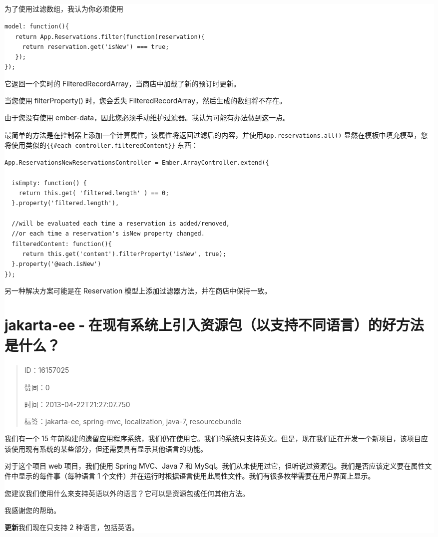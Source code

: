 为了使用过滤数组，我认为你必须使用

```
model: function(){
   return App.Reservations.filter(function(reservation){
     return reservation.get('isNew') === true;
   });
}); 
```

它返回一个实时的 FilteredRecordArray，当商店中加载了新的预订时更新。

当您使用 filterProperty() 时，您会丢失 FilteredRecordArray，然后生成的数组将不存在。

由于您没有使用 ember-data，因此您必须手动维护过滤器。我认为可能有办法做到这一点。

最简单的方法是在控制器上添加一个计算属性，该属性将返回过滤后的内容，并使用`App.reservations.all()` 显然在模板中填充模型，您将使用类似的`{{#each controller.filteredContent}}` 东西：

```
App.ReservationsNewReservationsController = Ember.ArrayController.extend({

  isEmpty: function() { 
    return this.get( 'filtered.length' ) == 0;
  }.property('filtered.length'),

  //will be evaluated each time a reservation is added/removed, 
  //or each time a reservation's isNew property changed.
  filteredContent: function(){
     return this.get('content').filterProperty('isNew', true);
  }.property('@each.isNew')
}); 
```

另一种解决方案可能是在 Reservation 模型上添加过滤器方法，并在商店中保持一致。

# jakarta-ee - 在现有系统上引入资源包（以支持不同语言）的好方法是什么？

> ID：16157025
> 
> 赞同：0
> 
> 时间：2013-04-22T21:27:07.750
> 
> 标签：jakarta-ee, spring-mvc, localization, java-7, resourcebundle

我们有一个 15 年前构建的遗留应用程序系统，我们仍在使用它。我们的系统只支持英文。但是，现在我们正在开发一个新项目，该项目应该使用现有系统的某些部分，但还需要具有显示其他语言的功能。

对于这个项目 web 项目，我们使用 Spring MVC、Java 7 和 MySql。我们从未使用过它，但听说过资源包。我们是否应该定义要在属性文件中显示的每件事（每种语言 1 个文件）并在运行时根据语言使用此属性文件。我们有很多枚举需要在用户界面上显示。

您建议我们使用什么来支持英语以外的语言？它可以是资源包或任何其他方法。

我感谢您的帮助。

**更新**我们现在只支持 2 种语言，包括英语。
